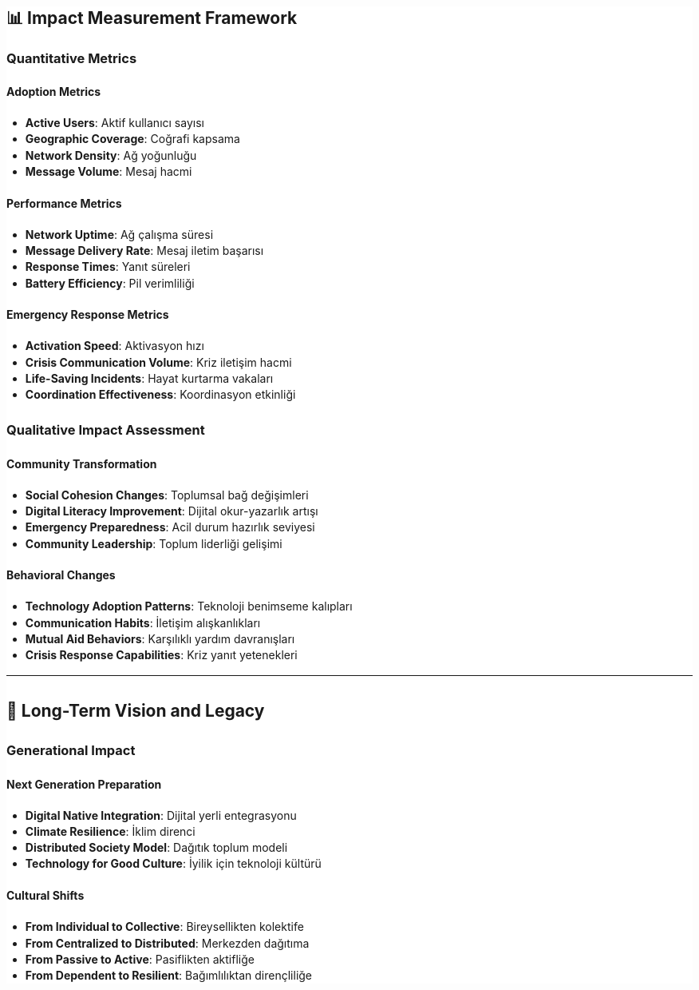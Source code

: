
## 📊 Impact Measurement Framework

### **Quantitative Metrics**

#### **Adoption Metrics**
- **Active Users**: Aktif kullanıcı sayısı
- **Geographic Coverage**: Coğrafi kapsama
- **Network Density**: Ağ yoğunluğu
- **Message Volume**: Mesaj hacmi

#### **Performance Metrics**
- **Network Uptime**: Ağ çalışma süresi
- **Message Delivery Rate**: Mesaj iletim başarısı
- **Response Times**: Yanıt süreleri
- **Battery Efficiency**: Pil verimliliği

#### **Emergency Response Metrics**
- **Activation Speed**: Aktivasyon hızı
- **Crisis Communication Volume**: Kriz iletişim hacmi
- **Life-Saving Incidents**: Hayat kurtarma vakaları
- **Coordination Effectiveness**: Koordinasyon etkinliği

### **Qualitative Impact Assessment**

#### **Community Transformation**
- **Social Cohesion Changes**: Toplumsal bağ değişimleri
- **Digital Literacy Improvement**: Dijital okur-yazarlık artışı
- **Emergency Preparedness**: Acil durum hazırlık seviyesi
- **Community Leadership**: Toplum liderliği gelişimi

#### **Behavioral Changes**
- **Technology Adoption Patterns**: Teknoloji benimseme kalıpları
- **Communication Habits**: İletişim alışkanlıkları
- **Mutual Aid Behaviors**: Karşılıklı yardım davranışları
- **Crisis Response Capabilities**: Kriz yanıt yetenekleri

---

## 🌟 Long-Term Vision and Legacy

### **Generational Impact**

#### **Next Generation Preparation**
- **Digital Native Integration**: Dijital yerli entegrasyonu
- **Climate Resilience**: İklim direnci
- **Distributed Society Model**: Dağıtık toplum modeli
- **Technology for Good Culture**: İyilik için teknoloji kültürü

#### **Cultural Shifts**
- **From Individual to Collective**: Bireysellikten kolektife
- **From Centralized to Distributed**: Merkezden dağıtıma
- **From Passive to Active**: Pasiflikten aktifliğe
- **From Dependent to Resilient**: Bağımlılıktan dirençliliğe
